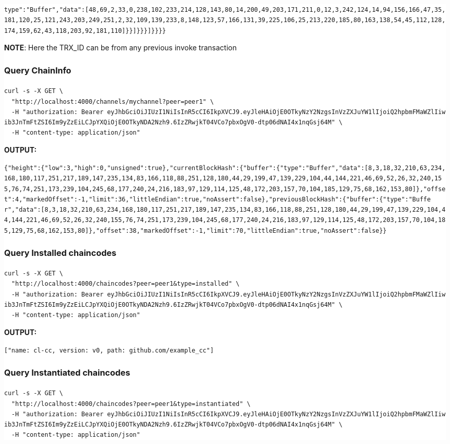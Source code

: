 ```
type":"Buffer","data":[48,69,2,33,0,238,102,233,214,128,143,80,14,200,49,203,171,211,0,12,3,242,124,14,94,156,166,47,35,181,120,25,121,243,203,249,251,2,32,109,139,233,8,148,123,57,166,131,39,225,106,25,213,220,185,80,163,138,54,45,112,128,174,159,62,43,118,203,92,181,110]}}]}}}]}}}}
```

**NOTE**: Here the TRX_ID can be from any previous invoke transaction

### Query ChainInfo

```
curl -s -X GET \
  "http://localhost:4000/channels/mychannel?peer=peer1" \
  -H "authorization: Bearer eyJhbGciOiJIUzI1NiIsInR5cCI6IkpXVCJ9.eyJleHAiOjE0OTkyNzY2NzgsInVzZXJuYW1lIjoiQ2hpbmFMaWZlIiwib3JnTmFtZSI6Im9yZzEiLCJpYXQiOjE0OTkyNDA2Nzh9.6IzZRwjkT04VCo7pbxOgV0-dtp06dNAI4x1nqGsj64M" \
  -H "content-type: application/json"
```

**OUTPUT:**

```
{"height":{"low":3,"high":0,"unsigned":true},"currentBlockHash":{"buffer":{"type":"Buffer","data":[8,3,18,32,210,63,234,168,180,117,251,217,189,147,235,134,83,166,118,88,251,128,180,44,29,199,47,139,229,104,44,144,221,46,69,52,26,32,240,155,76,74,251,173,239,104,245,68,177,240,24,216,183,97,129,114,125,48,172,203,157,70,104,185,129,75,68,162,153,80]},"offset":4,"markedOffset":-1,"limit":36,"littleEndian":true,"noAssert":false},"previousBlockHash":{"buffer":{"type":"Buffer","data":[8,3,18,32,210,63,234,168,180,117,251,217,189,147,235,134,83,166,118,88,251,128,180,44,29,199,47,139,229,104,44,144,221,46,69,52,26,32,240,155,76,74,251,173,239,104,245,68,177,240,24,216,183,97,129,114,125,48,172,203,157,70,104,185,129,75,68,162,153,80]},"offset":38,"markedOffset":-1,"limit":70,"littleEndian":true,"noAssert":false}}
```

### Query Installed chaincodes

```
curl -s -X GET \
  "http://localhost:4000/chaincodes?peer=peer1&type=installed" \
  -H "authorization: Bearer eyJhbGciOiJIUzI1NiIsInR5cCI6IkpXVCJ9.eyJleHAiOjE0OTkyNzY2NzgsInVzZXJuYW1lIjoiQ2hpbmFMaWZlIiwib3JnTmFtZSI6Im9yZzEiLCJpYXQiOjE0OTkyNDA2Nzh9.6IzZRwjkT04VCo7pbxOgV0-dtp06dNAI4x1nqGsj64M" \
  -H "content-type: application/json"
```

**OUTPUT:**

```
["name: cl-cc, version: v0, path: github.com/example_cc"]
```

### Query Instantiated chaincodes

```
curl -s -X GET \
  "http://localhost:4000/chaincodes?peer=peer1&type=instantiated" \
  -H "authorization: Bearer eyJhbGciOiJIUzI1NiIsInR5cCI6IkpXVCJ9.eyJleHAiOjE0OTkyNzY2NzgsInVzZXJuYW1lIjoiQ2hpbmFMaWZlIiwib3JnTmFtZSI6Im9yZzEiLCJpYXQiOjE0OTkyNDA2Nzh9.6IzZRwjkT04VCo7pbxOgV0-dtp06dNAI4x1nqGsj64M" \
  -H "content-type: application/json"
```
